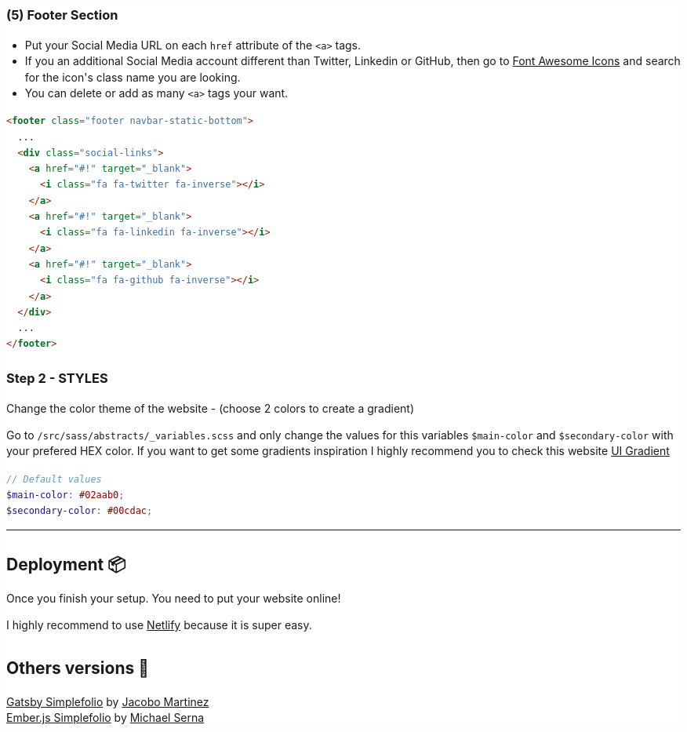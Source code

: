 ### (5) Footer Section

- Put your Social Media URL on each `href` attribute of the `<a>` tags.
- If you an additional Social Media account different than Twitter, Linkedin or GitHub, then go to [Font Awesome Icons](https://fontawesome.com/v4.7.0/icons/) and search for the icon's class name you are looking.
- You can delete or add as many `<a>` tags your want.

```html
<footer class="footer navbar-static-bottom">
  ...
  <div class="social-links">
    <a href="#!" target="_blank">
      <i class="fa fa-twitter fa-inverse"></i>
    </a>
    <a href="#!" target="_blank">
      <i class="fa fa-linkedin fa-inverse"></i>
    </a>
    <a href="#!" target="_blank">
      <i class="fa fa-github fa-inverse"></i>
    </a>
  </div>
  ...
</footer>
```

### Step 2 - STYLES

Change the color theme of the website - (choose 2 colors to create a gradient)

Go to `/src/sass/abstracts/_variables.scss` and only change the values for this variables `$main-color` and `$secondary-color` with your prefered HEX color.
If you want to get some gradients inspiration I highly recommend you to check this website [UI Gradient](https://uigradients.com/#BrightVault)

```scss
// Default values
$main-color: #02aab0;
$secondary-color: #00cdac;
```

---

## Deployment 📦

Once you finish your setup. You need to put your website online!

I highly recommend to use [Netlify](https://netlify.com) because it is super easy.

## Others versions 👥

[Gatsby Simplefolio](https://github.com/cobidev/gatsby-simplefolio) by [Jacobo Martinez](https://github.com/cobidev)\
[Ember.js Simplefolio](https://github.com/sernadesigns/simplefolio-ember) by [Michael Serna](https://github.com/sernadesigns)
